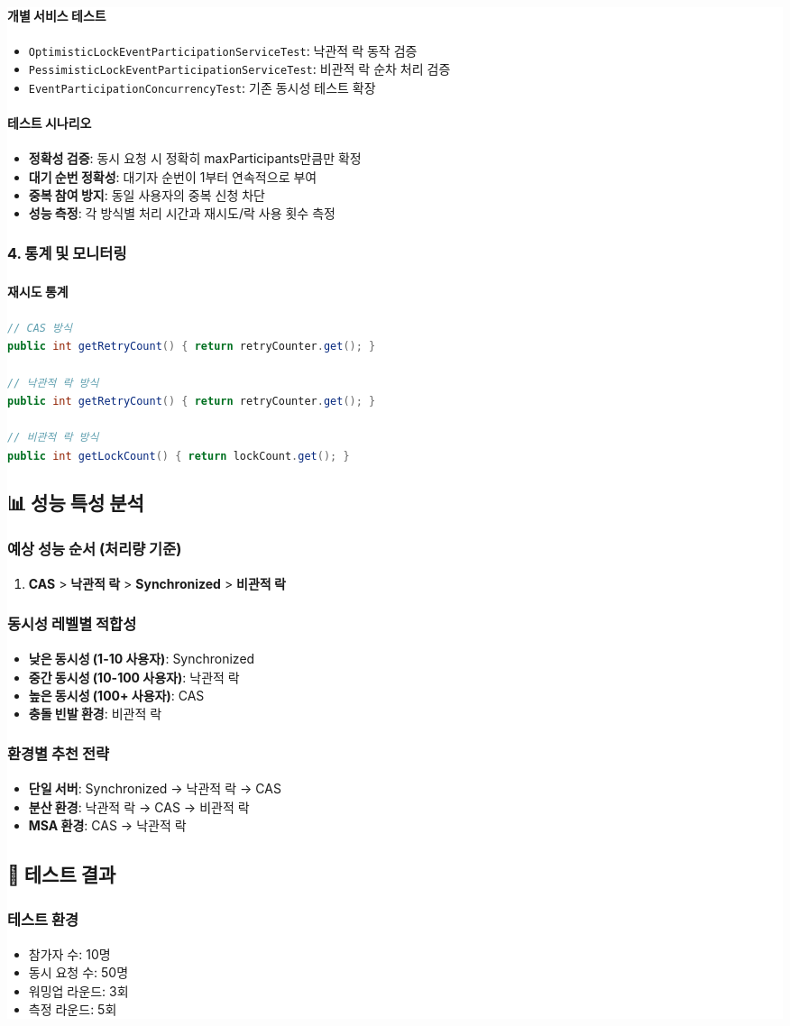 #### 개별 서비스 테스트
- `OptimisticLockEventParticipationServiceTest`: 낙관적 락 동작 검증
- `PessimisticLockEventParticipationServiceTest`: 비관적 락 순차 처리 검증
- `EventParticipationConcurrencyTest`: 기존 동시성 테스트 확장

#### 테스트 시나리오
- **정확성 검증**: 동시 요청 시 정확히 maxParticipants만큼만 확정
- **대기 순번 정확성**: 대기자 순번이 1부터 연속적으로 부여
- **중복 참여 방지**: 동일 사용자의 중복 신청 차단
- **성능 측정**: 각 방식별 처리 시간과 재시도/락 사용 횟수 측정

### 4. 통계 및 모니터링

#### 재시도 통계
```java
// CAS 방식
public int getRetryCount() { return retryCounter.get(); }

// 낙관적 락 방식  
public int getRetryCount() { return retryCounter.get(); }

// 비관적 락 방식
public int getLockCount() { return lockCount.get(); }
```

## 📊 성능 특성 분석

### 예상 성능 순서 (처리량 기준)
1. **CAS** > **낙관적 락** > **Synchronized** > **비관적 락**

### 동시성 레벨별 적합성
- **낮은 동시성 (1-10 사용자)**: Synchronized
- **중간 동시성 (10-100 사용자)**: 낙관적 락
- **높은 동시성 (100+ 사용자)**: CAS
- **충돌 빈발 환경**: 비관적 락

### 환경별 추천 전략
- **단일 서버**: Synchronized → 낙관적 락 → CAS
- **분산 환경**: 낙관적 락 → CAS → 비관적 락
- **MSA 환경**: CAS → 낙관적 락

## 🧪 테스트 결과

### 테스트 환경
- 참가자 수: 10명
- 동시 요청 수: 50명  
- 워밍업 라운드: 3회
- 측정 라운드: 5회
